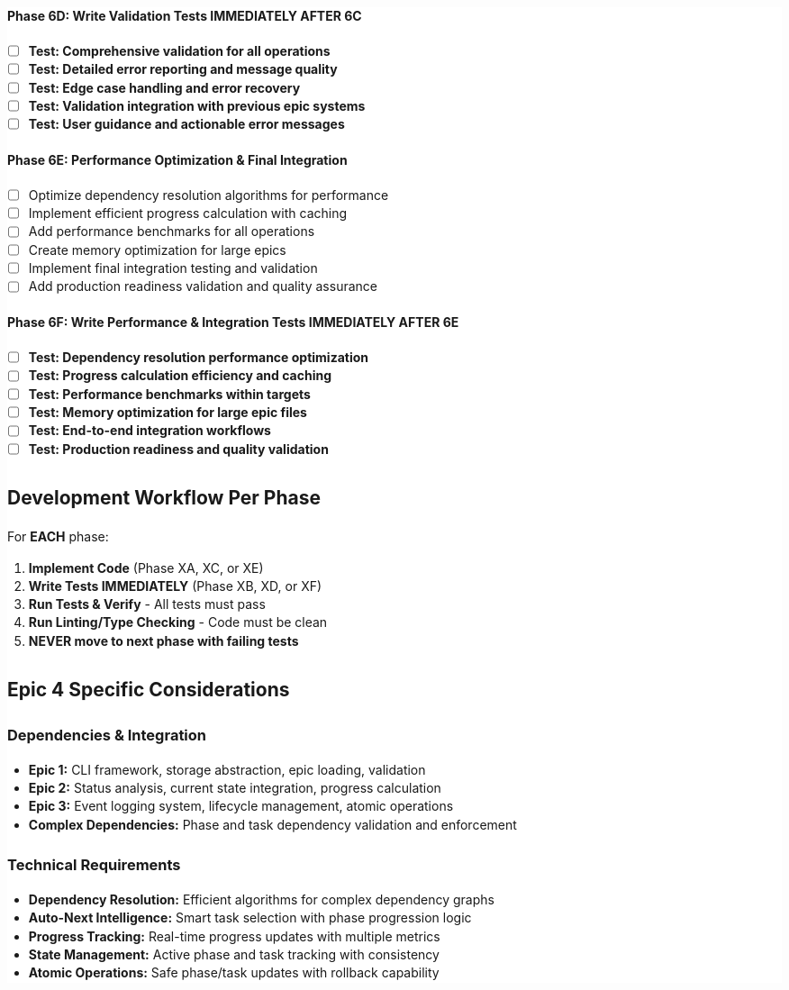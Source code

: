 #### Phase 6D: Write Validation Tests **IMMEDIATELY AFTER 6C**
- [ ] **Test: Comprehensive validation for all operations**
- [ ] **Test: Detailed error reporting and message quality**
- [ ] **Test: Edge case handling and error recovery**
- [ ] **Test: Validation integration with previous epic systems**
- [ ] **Test: User guidance and actionable error messages**

#### Phase 6E: Performance Optimization & Final Integration
- [ ] Optimize dependency resolution algorithms for performance
- [ ] Implement efficient progress calculation with caching
- [ ] Add performance benchmarks for all operations
- [ ] Create memory optimization for large epics
- [ ] Implement final integration testing and validation
- [ ] Add production readiness validation and quality assurance

#### Phase 6F: Write Performance & Integration Tests **IMMEDIATELY AFTER 6E**
- [ ] **Test: Dependency resolution performance optimization**
- [ ] **Test: Progress calculation efficiency and caching**
- [ ] **Test: Performance benchmarks within targets**
- [ ] **Test: Memory optimization for large epic files**
- [ ] **Test: End-to-end integration workflows**
- [ ] **Test: Production readiness and quality validation**

## Development Workflow Per Phase

For **EACH** phase:

1. **Implement Code** (Phase XA, XC, or XE)
2. **Write Tests IMMEDIATELY** (Phase XB, XD, or XF) 
3. **Run Tests & Verify** - All tests must pass
4. **Run Linting/Type Checking** - Code must be clean
5. **NEVER move to next phase with failing tests**

## Epic 4 Specific Considerations

### Dependencies & Integration
- **Epic 1:** CLI framework, storage abstraction, epic loading, validation
- **Epic 2:** Status analysis, current state integration, progress calculation
- **Epic 3:** Event logging system, lifecycle management, atomic operations
- **Complex Dependencies:** Phase and task dependency validation and enforcement

### Technical Requirements
- **Dependency Resolution:** Efficient algorithms for complex dependency graphs
- **Auto-Next Intelligence:** Smart task selection with phase progression logic
- **Progress Tracking:** Real-time progress updates with multiple metrics
- **State Management:** Active phase and task tracking with consistency
- **Atomic Operations:** Safe phase/task updates with rollback capability
